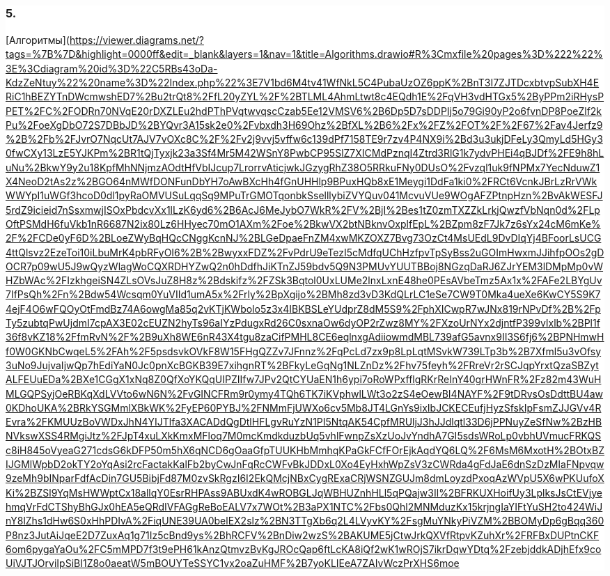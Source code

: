 ### 5.
[Алгоритмы](https://viewer.diagrams.net/?tags=%7B%7D&highlight=0000ff&edit=_blank&layers=1&nav=1&title=Algorithms.drawio#R%3Cmxfile%20pages%3D%222%22%3E%3Cdiagram%20id%3D%22C5RBs43oDa-KdzZeNtuy%22%20name%3D%22Index.php%22%3E7V1bd6M4tv41WfNkL5C4PubaUzOZ6ppK%2BnT3I7ZJTDcxbtvpSubXH4ERiC1hBEZYTnDWcmwshED7%2Bu2trQt8%2FfL20yZYL%2F%2BTLML4AhmLtwt8c4EQdh1E%2FqVH3vdHTGx5%2ByPPm2iRHysPPET%2FC%2FODRn70NVqE20rDXZLEu2hdPThPVqtwvqscCzab5Ee12VMSV6%2B6Dp5D7sDDPIj5o79Gi90yP2o6fvnDP8PoeZlf2kPu%2FoeXgDbO72S7DBbJD%2BYQvr3A15sk2e0%2Fvbxdh3H69Ohz%2BfXL%2B6%2Fx%2FZ%2FOT%2F%2F67%2Fav4Jerfz9%2B%2Fb%2FJvrO7NqcUt7AJV7vOXc8C%2F%2Fv2j9vvj5vffw6c139dPf7158TE9r7zv4P4NX9i%2Bd3u3ukjDFeLy3QmyLd5HGy30fwCXy13LzE5YJKPm%2BR1tQjTyxjk23a3Sf4Mr5M42WSnY8PwbCP95SlZ7XICMdPznqI4Ztrd3RlG1k7ydvPHEi4qBJDf%2FE9h8hLuNu%2BkwY9y2u18KpfMhNNjmzAOdtHfVbIJcup7LrorrvAticjwkJGzygRhZ38O5RRkuFNy0DUsO%2Fvzql1uk9fNPMx7YecNduwZ1X4NeoD2tAs2z%2BGO64nMWfDONFunDbYH7oAwBXcHh4fGnUHHlp9BPuxHQb8xE1Meygi1DdFa1ki0%2FRCt6VcnkJBrLzRrVWkWWYpI1uWGf3hcoD0dl1pyRaOMVUSuLqqSq9MPuTrGMOTqonbkSselllybiZVYQuv041McvuVUe9WOgAFZPtnpHzn%2BvAkWESFJ5rdZ9icieid7nSsxmwjISOxPbdcvXx1lLzK6yd6%2B6AcJ6MeJybO7WkR%2FV%2BjI%2Bes1tZ0zmTXZZkLrkjQwzfVbNqn0d%2FLpOftPSMdH6fuVkb1nR6687N2ix80Lz6HHyec70mO1AXm%2Foe%2BkwVX2btNBknvOxplfEpL%2BZpm8zF7Jk7z6sYx24cM6mKe%2F%2FCDe0yF6D%2BLoeZWyBqHQcCNggKcnNJ%2BLGeDpaeFnZM4xwMKZOXZ7Bvg73OzCt4MsUEdL9DvDIqYj4BFoorLsUCG4ttQlsvz2EzeToi10iLbuMrK4pbRFyOI6%2B%2BwyxxFDZ%2FvPdrU9eTezI5cMdfqUChHzfpvTpSyBss2uGOImHwxmJJihfpOOs2gDOCR7p09wU5J9wQyzWlagWoCQXRDHYZwQ2n0hDdfhJiKTnZJ59bdv5Q9N3PMUvYUUTBBoj8NGzqDaRJ6ZJrYEM3lDMpMp0vWHZbWAc%2FIzkhgeiSN4ZLsOVsJuZ8H8z%2Bdskifz%2FZSk3Bqtol0UxLUMe2lnxLxnE48he0PEsAVbeTmz5Ax1x%2FAFe2LBYgUv7IfPsQh%2Fn%2Bdw54Wcsqm0YuVIId1umA5x%2Frly%2BpXgijo%2BMh8zd3vD3KdQLrLC1eSe7CW9T0Mka4ueXe6KwCY5S9K74ejF4O6wFQOyOtFmdBz74A6owgMa85q2vKTjKWbolo5z3x4IBKBSLeYUdprZ8dM5S9%2FphXICwpR7wJNx819rNPvDf%2B%2FpTy5zubtqPwUjdmI7cpAX3E02cEUZN2hyTs96aIYzPdugxRd26C0sxnaOw6dyOP2rZwz8MY%2FXzoUrNYx2djntfP399vIxlb%2BPl1f36f8vKZ18%2FfmRvN%2F%2B9uXh8WE6nR43X4tgu8zaCifPMHL8CE6eqlnxgAdiiowmdMBL739afG5avnx9II3S6fj6%2BPNHmwHf0W0GKNbCwqeL5%2FAh%2F5psdsvkOVkF8W15FHgQZZv7JFnnz%2FqPcLd7zx9p8LpLqtMSvkW739LTp3b%2B7Xfml5u3vOfsy3uNo9JujvaIjwQp7hEdiYaN0Jc0pnXcBGKB39E7xihgnRT%2BFkyLeGqNg1NLZnDz%2Fhv75feyh%2FRreVr2rSCJqpYrxtQzaSBZytALFEUuEDa%2BXe1CGgX1xNq8Z0QfXoYKQqUIPZIIfw7JPv2QtCYUaEN1h6ypi7oRoWPxfflgRKrReInY40grHWnFR%2Fz82m43WuHMLGQPSyjOeRBKqXdLVVto6wN6N%2FvGINCFRm9r0ymy4TQh6TK7iKVphwlLWt3o2zS4eOewBI4NAYF%2F9tDRvsOsDdttBU4aw0KDhoUKA%2BRkYSGMmlXBkWK%2FyEP60PYBJ%2FNMmFjUWXo6cv5Mb8JT4LGnYs9ixIbJCKECEufjHyzSfskIpFsmZJJGVv4REvra%2FKMUUzBoVWDxJhN4YIJTlfa3XACADdQgDtlHFLgvRuYzN1PI5NtqAK54CpfMRUljJ3hJJdlqtl33D6jPPNuyZeSfNw%2BzHBNVkswXSS4RMgiJtz%2FJpT4xuLXkKmxMFloq7M0mcKmdkduzbUq5vhlFwnpZsXzUoJvYndhA7GI5sdsWRoLp0vbhUVmucFRKQSc8iH845oVyeaG271cdsG6kDFP50m5hX6qNCD6gOaaGfpTUUKHbMmhqKPaGkFCfFOrEjkAqdYQ6LQ%2F6MsM6MxotH%2BOtxBZIJGMlWpbD2okTY2oYqAsi2rcFactakKalFb2byCwJnFqRcCWFvBkJDDxL0Xo4EyHxhWpZsV3zCWRda4gFdJaE6dnSzDzMlaFNpvqw9zeMh9bINparFdfAcDin7GU5BibjFd87M0zvSkRgzI6I2EkQMcjNBxCygRExaCRjWSNZGUJm8dmLoyzdPxoqAzWVpU5X6wPKUufoXKi%2BZSl9YqMsHWWptCx18allqY0EsrRHPAss9ABUxdK4wROBGLJqWBHUZnhHLl5qPQajw3Il%2BFRKUXHoifUy3LplksJsCtEVjyehmqVrFdCTShyBhGJx0hEA5eQRdIVFAGgReBoEALV7x7WOt%2B3aPX1NTC%2Fbs0Qhl2MNMduzKx15krjngIaYIFtYuSH2to424WiJnY8lZhs1dHw6S0xHhPDIvA%2FiqUNE39UA0belEX2slz%2BN3TTgXb6q2L4LVyvKY%2FsgMuYNkyPiVZM%2BBOMyDp6gBqq360P8nz3JutAiJqeE2D7ZuxAq1g71Iz5cBnd9ys%2BhRCFV%2BnDiw2wzS%2BAKUME5jCtwJrkQXVfRtpvKZuhXr%2FRFBxDUPtnCKF6om6pygaYaOu%2FC5mMPD7f3t9ePH61kAnzQtmvzBvKgJROcQap6ftLcKA8iQf2wK1wROjS7ikrDqwYDtq%2FzebjddkADjhEfx9coUiVJTJOrviIpSiBI1Z8o0aeatW5mBOUYTeSSYC1vx2oaZuHMF%2B7yoKLIEeA7ZAIvWczPrXHS6moe